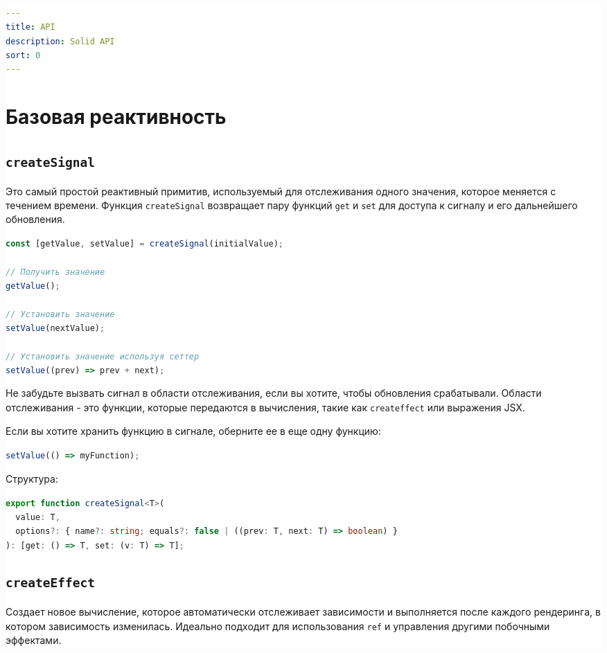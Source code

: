 ```yaml
---
title: API
description: Solid API
sort: 0
---
```


# Базовая реактивность

## `createSignal`

Это самый простой реактивный примитив, используемый для отслеживания одного значения, которое меняется с течением времени. Функция `createSignal` возвращает пару функций `get` и `set` для доступа к сигналу и его дальнейшего обновления.

```js
const [getValue, setValue] = createSignal(initialValue);

// Получить значение
getValue();

// Установить значение
setValue(nextValue);

// Установить значение используя сеттер
setValue((prev) => prev + next);
```

Не забудьте вызвать сигнал в области отслеживания, если вы хотите, чтобы обновления срабатывали. Области отслеживания - это функции, которые передаются в вычисления, такие как `createffect` или выражения JSX.

Если вы хотите хранить функцию в сигнале, оберните ее в еще одну функцию:

```js
setValue(() => myFunction);
```

Структура:

```ts
export function createSignal<T>(
  value: T,
  options?: { name?: string; equals?: false | ((prev: T, next: T) => boolean) }
): [get: () => T, set: (v: T) => T];
```

## `createEffect`

Создает новое вычисление, которое автоматически отслеживает зависимости и выполняется после каждого рендеринга, в котором зависимость изменилась. Идеально подходит для использования `ref` и управления другими побочными эффектами.
